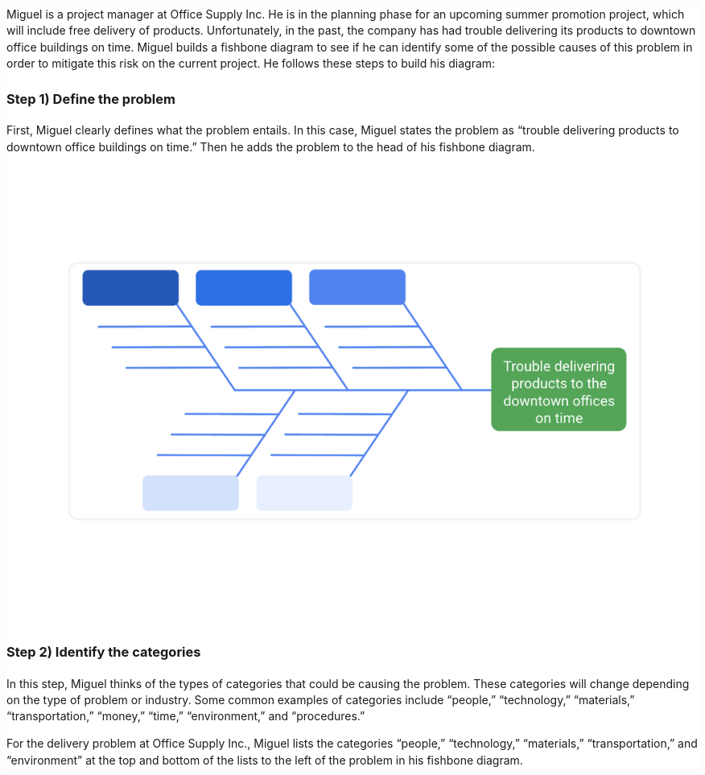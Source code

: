 Miguel is a project manager at Office Supply Inc. He is in the planning phase for an upcoming summer promotion project, which will include free delivery of products. Unfortunately, in the past, the company has had trouble delivering its products to downtown office buildings on time. Miguel builds a fishbone diagram to see if he can identify some of the possible causes of this problem in order to mitigate this risk on the current project. He follows these steps to build his diagram:

### Step 1) Define the problem 
First, Miguel clearly defines what the problem entails. In this case, Miguel states the problem as “trouble delivering products to downtown office buildings on time.” Then he adds the problem to the head of his fishbone diagram. 

![](./images/c3-w4-r3.1.png)


### Step 2) Identify the categories 
In this step, Miguel thinks of the types of categories that could be causing the problem. These categories will change depending on the type of problem or industry. Some common examples of categories include “people,” “technology,” “materials,” “transportation,” “money,” “time,” “environment,” and “procedures.” 

For the delivery problem at Office Supply Inc., Miguel lists the categories “people,” “technology,” “materials,” “transportation,” and “environment” at the top and bottom of the lists to the left of the problem in his fishbone diagram. 
